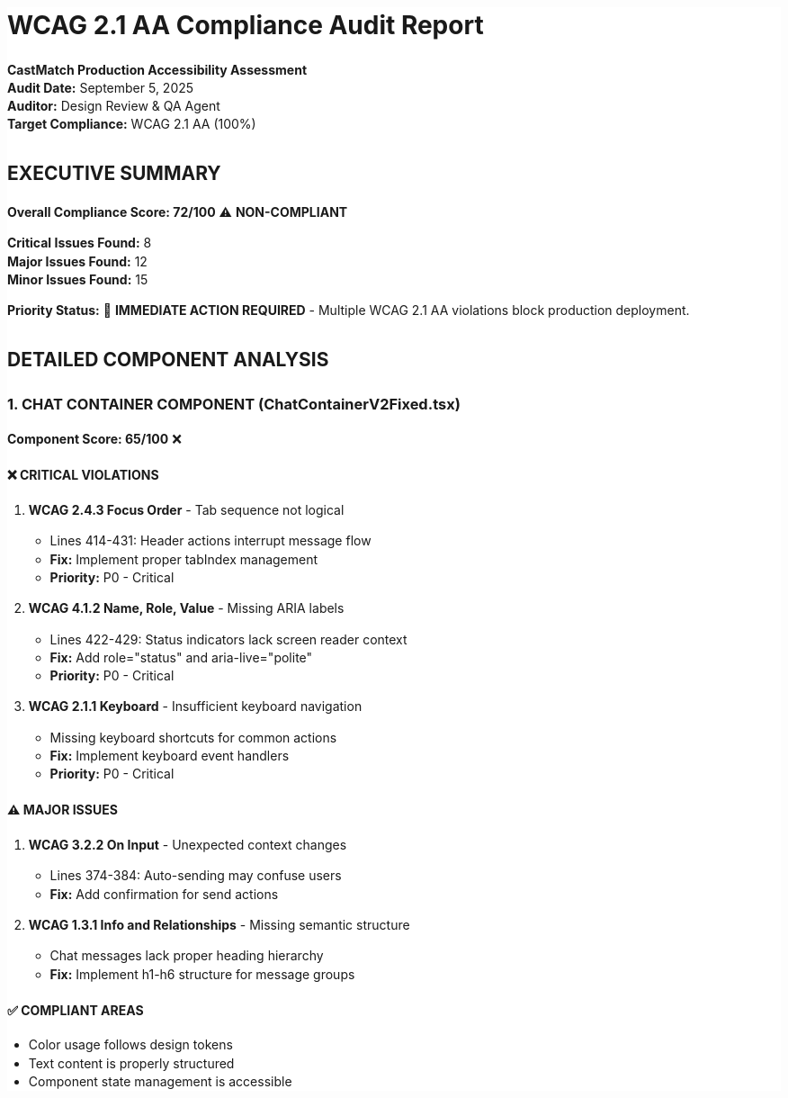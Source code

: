 # WCAG 2.1 AA Compliance Audit Report
**CastMatch Production Accessibility Assessment**  
**Audit Date:** September 5, 2025  
**Auditor:** Design Review & QA Agent  
**Target Compliance:** WCAG 2.1 AA (100%)

## EXECUTIVE SUMMARY

**Overall Compliance Score: 72/100** ⚠️ **NON-COMPLIANT**

**Critical Issues Found:** 8  
**Major Issues Found:** 12  
**Minor Issues Found:** 15  

**Priority Status:** 🔴 **IMMEDIATE ACTION REQUIRED** - Multiple WCAG 2.1 AA violations block production deployment.

## DETAILED COMPONENT ANALYSIS

### 1. CHAT CONTAINER COMPONENT (ChatContainerV2Fixed.tsx)
**Component Score: 65/100** ❌

#### ❌ CRITICAL VIOLATIONS
1. **WCAG 2.4.3 Focus Order** - Tab sequence not logical
   - Lines 414-431: Header actions interrupt message flow
   - **Fix:** Implement proper tabIndex management
   - **Priority:** P0 - Critical

2. **WCAG 4.1.2 Name, Role, Value** - Missing ARIA labels
   - Lines 422-429: Status indicators lack screen reader context
   - **Fix:** Add role="status" and aria-live="polite"
   - **Priority:** P0 - Critical

3. **WCAG 2.1.1 Keyboard** - Insufficient keyboard navigation
   - Missing keyboard shortcuts for common actions
   - **Fix:** Implement keyboard event handlers
   - **Priority:** P0 - Critical

#### ⚠️ MAJOR ISSUES
1. **WCAG 3.2.2 On Input** - Unexpected context changes
   - Lines 374-384: Auto-sending may confuse users
   - **Fix:** Add confirmation for send actions

2. **WCAG 1.3.1 Info and Relationships** - Missing semantic structure
   - Chat messages lack proper heading hierarchy
   - **Fix:** Implement h1-h6 structure for message groups

#### ✅ COMPLIANT AREAS
- Color usage follows design tokens
- Text content is properly structured
- Component state management is accessible
